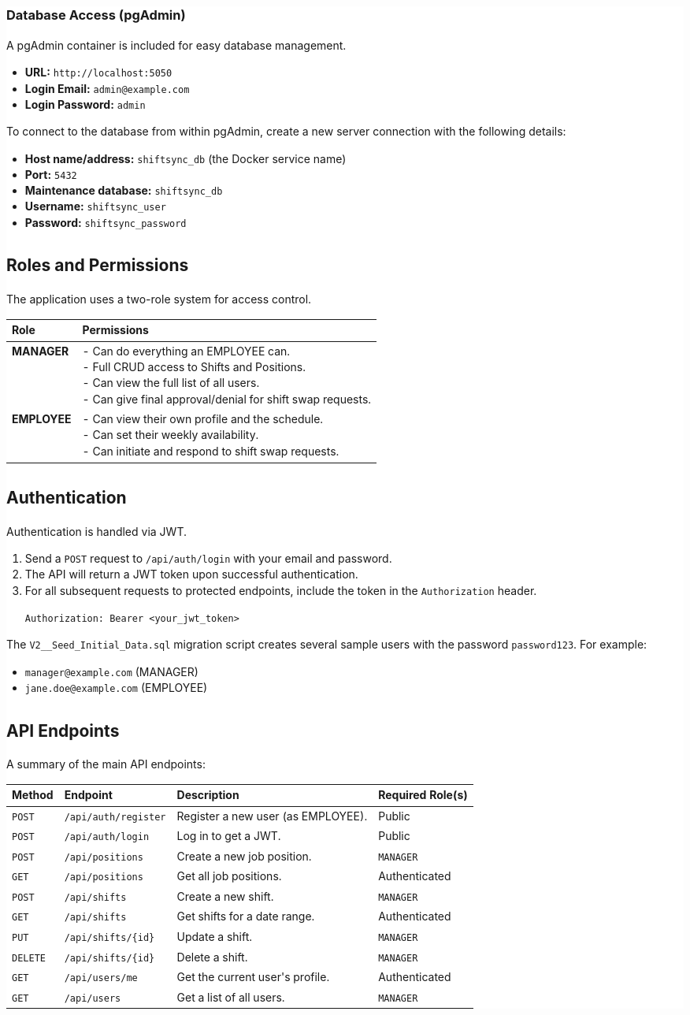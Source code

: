 ### Database Access (pgAdmin)

A pgAdmin container is included for easy database management.
- **URL:** `http://localhost:5050`
- **Login Email:** `admin@example.com`
- **Login Password:** `admin`

To connect to the database from within pgAdmin, create a new server connection with the following details:
- **Host name/address:** `shiftsync_db` (the Docker service name)
- **Port:** `5432`
- **Maintenance database:** `shiftsync_db`
- **Username:** `shiftsync_user`
- **Password:** `shiftsync_password`

## Roles and Permissions

The application uses a two-role system for access control.

| Role | Permissions |
| :--- | :--- |
| **MANAGER** | - Can do everything an EMPLOYEE can.<br>- Full CRUD access to Shifts and Positions.<br>- Can view the full list of all users.<br>- Can give final approval/denial for shift swap requests. |
| **EMPLOYEE** | - Can view their own profile and the schedule.<br>- Can set their weekly availability.<br>- Can initiate and respond to shift swap requests. |

## Authentication

Authentication is handled via JWT.

1.  Send a `POST` request to `/api/auth/login` with your email and password.
2.  The API will return a JWT token upon successful authentication.
3.  For all subsequent requests to protected endpoints, include the token in the `Authorization` header.
    ```
    Authorization: Bearer <your_jwt_token>
    ```

The `V2__Seed_Initial_Data.sql` migration script creates several sample users with the password `password123`. For example:
- `manager@example.com` (MANAGER)
- `jane.doe@example.com` (EMPLOYEE)

## API Endpoints

A summary of the main API endpoints:

| Method | Endpoint | Description | Required Role(s) |
| :--- | :--- | :--- | :--- |
| `POST` | `/api/auth/register` | Register a new user (as EMPLOYEE). | Public |
| `POST` | `/api/auth/login` | Log in to get a JWT. | Public |
| `POST` | `/api/positions` | Create a new job position. | `MANAGER` |
| `GET` | `/api/positions` | Get all job positions. | Authenticated |
| `POST` | `/api/shifts` | Create a new shift. | `MANAGER` |
| `GET` | `/api/shifts` | Get shifts for a date range. | Authenticated |
| `PUT` | `/api/shifts/{id}` | Update a shift. | `MANAGER` |
| `DELETE` | `/api/shifts/{id}` | Delete a shift. | `MANAGER` |
| `GET` | `/api/users/me` | Get the current user's profile. | Authenticated |
| `GET` | `/api/users` | Get a list of all users. | `MANAGER` |
